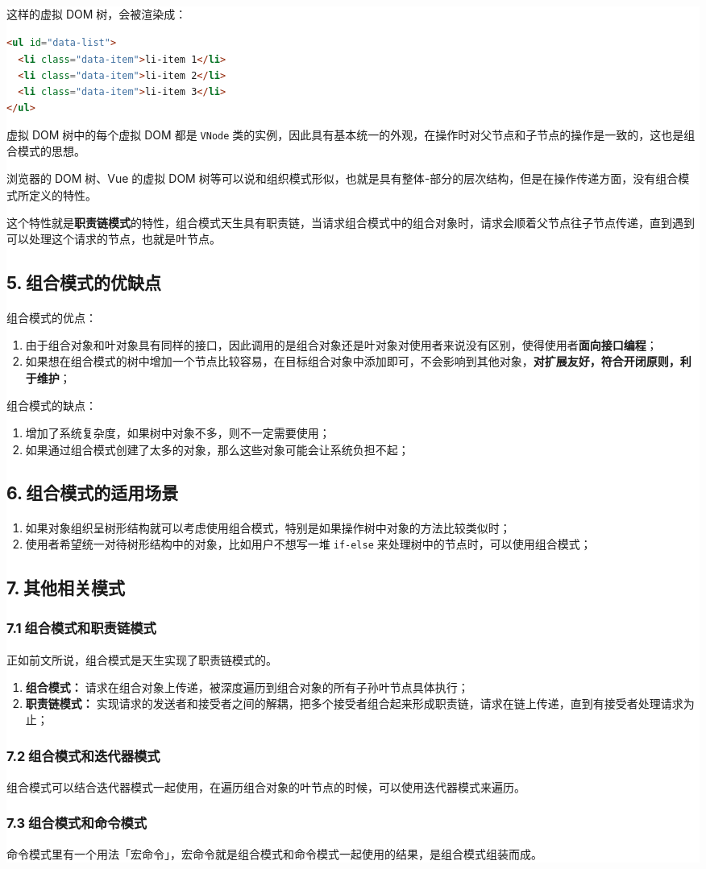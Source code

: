这样的虚拟 DOM 树，会被渲染成：

```html
<ul id="data-list">
  <li class="data-item">li-item 1</li>
  <li class="data-item">li-item 2</li>
  <li class="data-item">li-item 3</li>
</ul>
```

虚拟 DOM 树中的每个虚拟 DOM 都是 `VNode` 类的实例，因此具有基本统一的外观，在操作时对父节点和子节点的操作是一致的，这也是组合模式的思想。

浏览器的 DOM 树、Vue 的虚拟 DOM 树等可以说和组织模式形似，也就是具有整体-部分的层次结构，但是在操作传递方面，没有组合模式所定义的特性。

这个特性就是**职责链模式**的特性，组合模式天生具有职责链，当请求组合模式中的组合对象时，请求会顺着父节点往子节点传递，直到遇到可以处理这个请求的节点，也就是叶节点。

## 5. 组合模式的优缺点

组合模式的优点：

1. 由于组合对象和叶对象具有同样的接口，因此调用的是组合对象还是叶对象对使用者来说没有区别，使得使用者**面向接口编程**；
2. 如果想在组合模式的树中增加一个节点比较容易，在目标组合对象中添加即可，不会影响到其他对象，**对扩展友好，符合开闭原则，利于维护**；

组合模式的缺点：

1. 增加了系统复杂度，如果树中对象不多，则不一定需要使用；
2. 如果通过组合模式创建了太多的对象，那么这些对象可能会让系统负担不起；

## 6. 组合模式的适用场景

1. 如果对象组织呈树形结构就可以考虑使用组合模式，特别是如果操作树中对象的方法比较类似时；
2. 使用者希望统一对待树形结构中的对象，比如用户不想写一堆 `if-else` 来处理树中的节点时，可以使用组合模式；

## 7. 其他相关模式

### 7.1 组合模式和职责链模式

正如前文所说，组合模式是天生实现了职责链模式的。

1. **组合模式：** 请求在组合对象上传递，被深度遍历到组合对象的所有子孙叶节点具体执行；
2. **职责链模式：** 实现请求的发送者和接受者之间的解耦，把多个接受者组合起来形成职责链，请求在链上传递，直到有接受者处理请求为止；

### 7.2 组合模式和迭代器模式

组合模式可以结合迭代器模式一起使用，在遍历组合对象的叶节点的时候，可以使用迭代器模式来遍历。

### 7.3 组合模式和命令模式

命令模式里有一个用法「宏命令」，宏命令就是组合模式和命令模式一起使用的结果，是组合模式组装而成。
